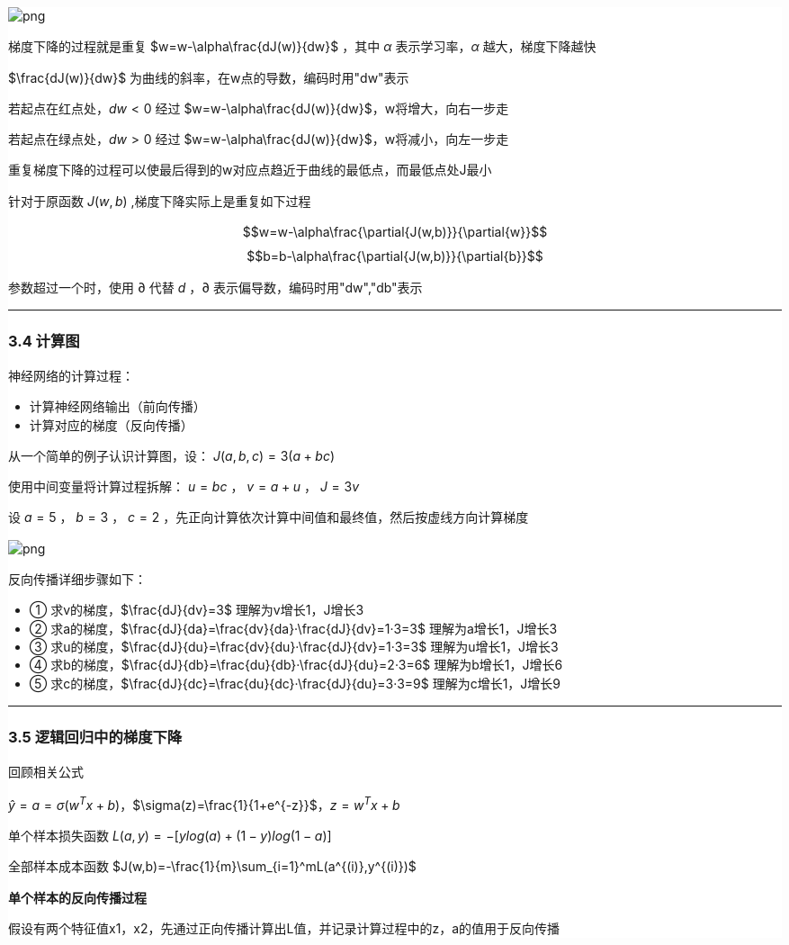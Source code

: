 ![png](/assets/in-post/deeplearning.ai-1/1-8.png)

梯度下降的过程就是重复 $w=w-\alpha\frac{dJ(w)}{dw}$ ，其中 $\alpha$ 表示学习率，$\alpha$ 越大，梯度下降越快

$\frac{dJ(w)}{dw}$ 为曲线的斜率，在w点的导数，编码时用"dw"表示

若起点在红点处，$dw<0$ 经过 $w=w-\alpha\frac{dJ(w)}{dw}$，w将增大，向右一步走

若起点在绿点处，$dw>0$ 经过 $w=w-\alpha\frac{dJ(w)}{dw}$，w将减小，向左一步走

重复梯度下降的过程可以使最后得到的w对应点趋近于曲线的最低点，而最低点处J最小

针对于原函数 $J(w,b)$ ,梯度下降实际上是重复如下过程

$$w=w-\alpha\frac{\partial{J(w,b)}}{\partial{w}}$$
$$b=b-\alpha\frac{\partial{J(w,b)}}{\partial{b}}$$

参数超过一个时，使用 $\partial$ 代替 $d$ ，$\partial$ 表示偏导数，编码时用"dw","db"表示

---

### 3.4 计算图


神经网络的计算过程：
- 计算神经网络输出（前向传播）
- 计算对应的梯度（反向传播）

从一个简单的例子认识计算图，设： $J(a,b,c)=3(a+bc)$

使用中间变量将计算过程拆解： $u=bc$ ， $v=a+u$ ， $J=3v$

设 $a=5$ ， $b=3$ ， $c=2$ ，先正向计算依次计算中间值和最终值，然后按虚线方向计算梯度

![png](/assets/in-post/deeplearning.ai-1/1-9.png)

反向传播详细步骤如下：
- ① 求v的梯度，$\frac{dJ}{dv}=3$ 理解为v增长1，J增长3
- ② 求a的梯度，$\frac{dJ}{da}=\frac{dv}{da}·\frac{dJ}{dv}=1·3=3$ 理解为a增长1，J增长3
- ③ 求u的梯度，$\frac{dJ}{du}=\frac{dv}{du}·\frac{dJ}{dv}=1·3=3$ 理解为u增长1，J增长3
- ④ 求b的梯度，$\frac{dJ}{db}=\frac{du}{db}·\frac{dJ}{du}=2·3=6$ 理解为b增长1，J增长6
- ⑤ 求c的梯度，$\frac{dJ}{dc}=\frac{du}{dc}·\frac{dJ}{du}=3·3=9$ 理解为c增长1，J增长9


---

### 3.5 逻辑回归中的梯度下降


回顾相关公式

$\hat{y}=a=\sigma(w^T x+b)$，$\sigma(z)=\frac{1}{1+e^{-z}}$，$z=w^T x+b$

单个样本损失函数 $L(a,y)=-[ylog(a)+(1-y)log(1-a)]$

全部样本成本函数 $J(w,b)=-\frac{1}{m}\sum_{i=1}^mL(a^{(i)},y^{(i)})$

**单个样本的反向传播过程**

假设有两个特征值x1，x2，先通过正向传播计算出L值，并记录计算过程中的z，a的值用于反向传播

